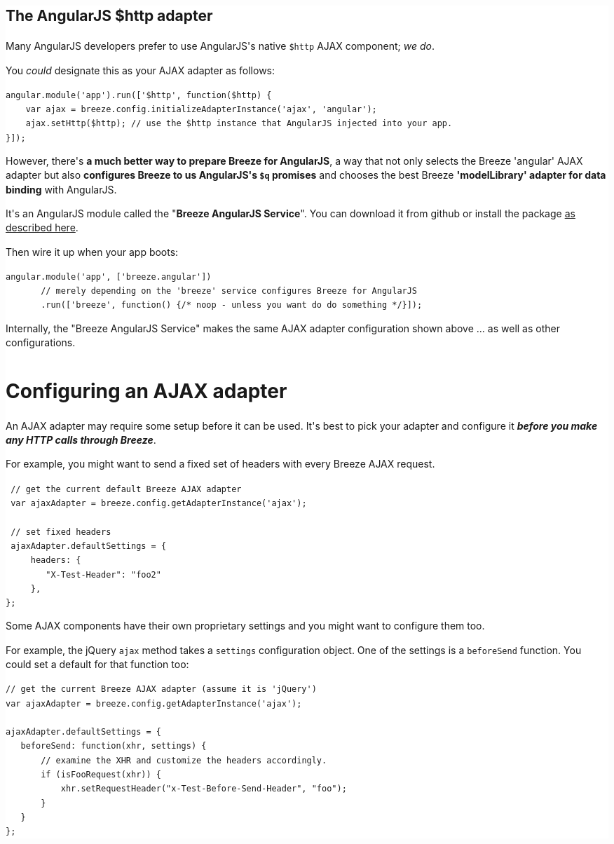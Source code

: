 ## The AngularJS $http adapter

Many AngularJS developers prefer to use AngularJS's native `$http` AJAX component; *we do*.

You *could* designate this as your AJAX adapter as follows:

    angular.module('app').run(['$http', function($http) {
        var ajax = breeze.config.initializeAdapterInstance('ajax', 'angular');
        ajax.setHttp($http); // use the $http instance that AngularJS injected into your app.
    }]);

However, there's **a much better way to prepare Breeze for AngularJS**, a way that not only selects the Breeze 'angular' AJAX adapter but also **configures Breeze to us AngularJS's `$q` promises** and chooses the best Breeze **'modelLibrary' adapter for data binding** with AngularJS.

It's an AngularJS module called the "**Breeze AngularJS Service**".  You can download it from github or install the package [as described here](breeze-angular "Breeze AngularJS Service"). 

Then wire it up when your app boots:

    angular.module('app', ['breeze.angular'])
           // merely depending on the 'breeze' service configures Breeze for AngularJS
           .run(['breeze', function() {/* noop - unless you want do do something */}]);

Internally, the "Breeze AngularJS Service" makes the same AJAX adapter configuration shown above ... as well as other configurations.

# Configuring an AJAX adapter

An AJAX adapter may require some setup before it can be used. It's best to pick your adapter and configure it ***before you make any HTTP calls through Breeze***.

For example, you might want to send a fixed set of headers with every Breeze AJAX request.

     // get the current default Breeze AJAX adapter
     var ajaxAdapter = breeze.config.getAdapterInstance('ajax');

     // set fixed headers
     ajaxAdapter.defaultSettings = {
         headers: { 
            "X-Test-Header": "foo2" 
         },
    };

Some AJAX components have their own proprietary settings and you might want to configure them too. 

For example, the jQuery `ajax` method takes a `settings` configuration object. One of the settings is a `beforeSend` function.  You could set a default for that function too:

    // get the current Breeze AJAX adapter (assume it is 'jQuery')
    var ajaxAdapter = breeze.config.getAdapterInstance('ajax');

    ajaxAdapter.defaultSettings = {
       beforeSend: function(xhr, settings) {
           // examine the XHR and customize the headers accordingly.
           if (isFooRequest(xhr)) {
               xhr.setRequestHeader("x-Test-Before-Send-Header", "foo");
           }
       }
    };
